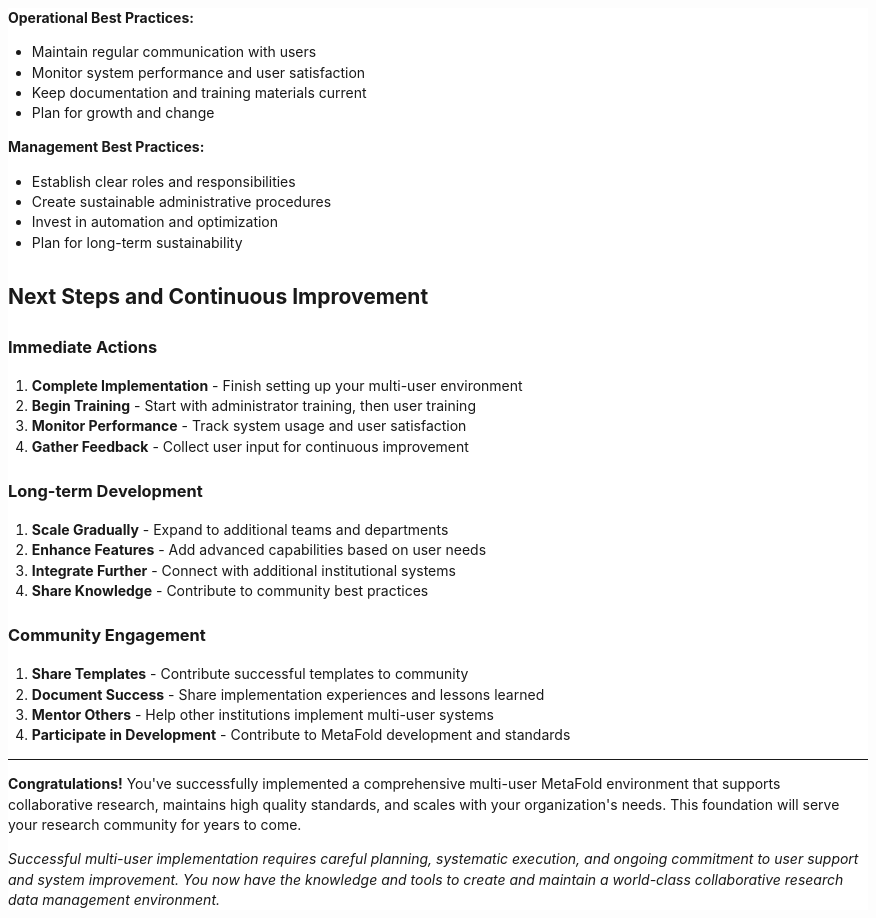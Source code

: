 **Operational Best Practices:**
- Maintain regular communication with users
- Monitor system performance and user satisfaction
- Keep documentation and training materials current
- Plan for growth and change

**Management Best Practices:**
- Establish clear roles and responsibilities
- Create sustainable administrative procedures
- Invest in automation and optimization
- Plan for long-term sustainability

## Next Steps and Continuous Improvement

### Immediate Actions
1. **Complete Implementation** - Finish setting up your multi-user environment
2. **Begin Training** - Start with administrator training, then user training
3. **Monitor Performance** - Track system usage and user satisfaction
4. **Gather Feedback** - Collect user input for continuous improvement

### Long-term Development
1. **Scale Gradually** - Expand to additional teams and departments
2. **Enhance Features** - Add advanced capabilities based on user needs
3. **Integrate Further** - Connect with additional institutional systems
4. **Share Knowledge** - Contribute to community best practices

### Community Engagement
1. **Share Templates** - Contribute successful templates to community
2. **Document Success** - Share implementation experiences and lessons learned
3. **Mentor Others** - Help other institutions implement multi-user systems
4. **Participate in Development** - Contribute to MetaFold development and standards

---

**Congratulations!** You've successfully implemented a comprehensive multi-user MetaFold environment that supports collaborative research, maintains high quality standards, and scales with your organization's needs. This foundation will serve your research community for years to come.

*Successful multi-user implementation requires careful planning, systematic execution, and ongoing commitment to user support and system improvement. You now have the knowledge and tools to create and maintain a world-class collaborative research data management environment.*